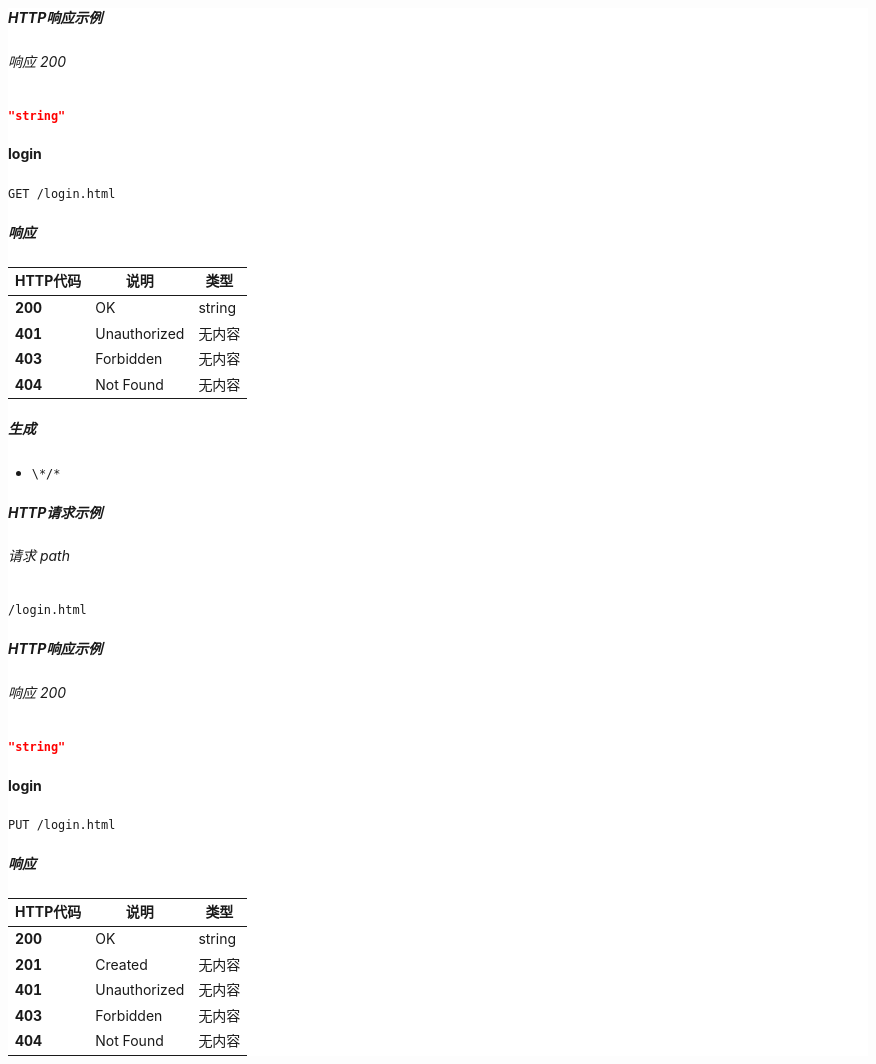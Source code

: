 
##### HTTP响应示例

###### 响应 200
```json
"string"
```


<a name="loginusingget"></a>
#### login
```
GET /login.html
```


##### 响应

|HTTP代码|说明|类型|
|---|---|---|
|**200**|OK|string|
|**401**|Unauthorized|无内容|
|**403**|Forbidden|无内容|
|**404**|Not Found|无内容|


##### 生成

* `\*/*`


##### HTTP请求示例

###### 请求 path
```
/login.html
```


##### HTTP响应示例

###### 响应 200
```json
"string"
```


<a name="loginusingput"></a>
#### login
```
PUT /login.html
```


##### 响应

|HTTP代码|说明|类型|
|---|---|---|
|**200**|OK|string|
|**201**|Created|无内容|
|**401**|Unauthorized|无内容|
|**403**|Forbidden|无内容|
|**404**|Not Found|无内容|
